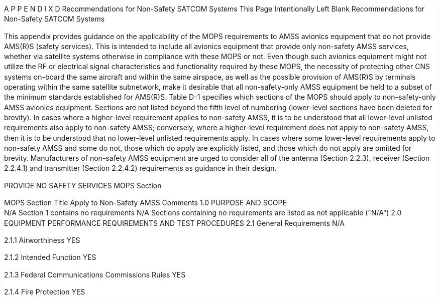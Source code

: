  
A P P E N D I X  D 
Recommendations for Non-Safety SATCOM Systems This Page Intentionally Left Blank Recommendations for Non-Safety SATCOM Systems 
 
This appendix provides guidance on the applicability of the MOPS requirements to AMSS avionics equipment that do not provide AMS(R)S (safety services). This is intended to include all avionics equipment that provide only non-safety AMSS services, whether via satellite systems otherwise in compliance with these MOPS or not.  Even though such avionics equipment might not utilize the RF or electrical signal characteristics and functionality required by these MOPS, the necessity of protecting other CNS systems on-board the same aircraft and within the same airspace, as well as the possible provision of AMS(R)S by terminals operating within the same satellite subnetwork, make it desirable that all non-safety-only AMSS equipment be held to a subset of the minimum standards established for AMS(R)S. Table D-1 specifies which sections of the MOPS should apply to non-safety-only AMSS avionics equipment. Sections are not listed beyond the fifth level of numbering (lower-level sections have been deleted for brevity).  In cases where a higher-level requirement applies to non-safety AMSS, it is to be understood that all lower-level unlisted requirements also apply to non-safety AMSS; conversely, where a higher-level requirement does not apply to non-safety AMSS, then it is to be understood that no lower-level unlisted requirements apply.  In cases where some lower-level requirements apply to non-safety AMSS and some do not, those which do apply are explicitly listed, and those which do not apply are omitted for brevity. Manufacturers of non-safety AMSS equipment are urged to consider all of the antenna (Section 2.2.3), receiver (Section 2.2.4.1) and transmitter (Section 2.2.4.2) requirements as guidance in their design. 

PROVIDE NO SAFETY SERVICES MOPS Section 

 MOPS Section Title 
Apply 
to 
Non-Safety AMSS Comments 
1.0 
PURPOSE AND SCOPE  
N/A 
Section 1 contains no requirements 
N/A 
Sections containing no requirements are listed as not applicable ("N/A") 
2.0 
EQUIPMENT PERFORMANCE REQUIREMENTS AND TEST PROCEDURES 
2.1 
General Requirements 
N/A 
 
2.1.1 
Airworthiness 
YES 
 
2.1.2 
Intended Function 
YES 
 
2.1.3 
Federal Communications Commissions Rules 
YES 
 
2.1.4 
Fire Protection 
YES 
 